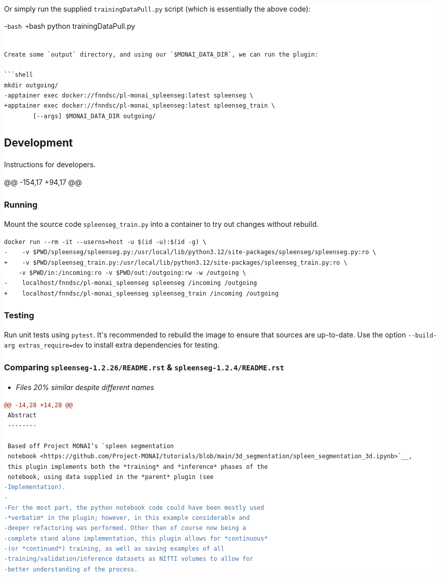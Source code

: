  Or simply run the supplied `trainingDataPull.py` script (which is essentially the above code):
 
-```bash
+```bash 
 python trainingDataPull.py
 ```
 
 Create some `output` directory, and using our `$MONAI_DATA_DIR`, we can run the plugin:
 
 ```shell
 mkdir outgoing/
-apptainer exec docker://fnndsc/pl-monai_spleenseg:latest spleenseg \
+apptainer exec docker://fnndsc/pl-monai_spleenseg:latest spleenseg_train \
         [--args] $MONAI_DATA_DIR outgoing/
 ```
 
 ## Development
 
 Instructions for developers.
 
@@ -154,17 +94,17 @@
 
 ### Running
 
 Mount the source code `spleenseg_train.py` into a container to try out changes without rebuild.
 
 ```shell
 docker run --rm -it --userns=host -u $(id -u):$(id -g) \
-    -v $PWD/spleenseg/spleenseg.py:/usr/local/lib/python3.12/site-packages/spleenseg/spleenseg.py:ro \
+    -v $PWD/spleenseg_train.py:/usr/local/lib/python3.12/site-packages/spleenseg_train.py:ro \
     -v $PWD/in:/incoming:ro -v $PWD/out:/outgoing:rw -w /outgoing \
-    localhost/fnndsc/pl-monai_spleenseg spleenseg /incoming /outgoing
+    localhost/fnndsc/pl-monai_spleenseg spleenseg_train /incoming /outgoing
 ```
 
 ### Testing
 
 Run unit tests using `pytest`. It's recommended to rebuild the image to ensure that sources are up-to-date. Use the option `--build-arg extras_require=dev` to install extra dependencies for testing.
 
 ```shell
```

### Comparing `spleenseg-1.2.26/README.rst` & `spleenseg-1.2.4/README.rst`

 * *Files 20% similar despite different names*

```diff
@@ -14,28 +14,28 @@
 Abstract
 --------
 
 Based off Project MONAI’s `spleen segmentation
 notebook <https://github.com/Project-MONAI/tutorials/blob/main/3d_segmentation/spleen_segmentation_3d.ipynb>`__,
 this plugin implements both the *training* and *inference* phases of the
 notebook, using data supplied in the *parent* plugin (see
-Implementation).
-
-For the most part, the python notebook code could have been mostly used
-*verbatim* in the plugin; however, in this example considerable and
-deeper refactoring was performed. Other than of course now being a
-complete stand alone implementation, this plugin allows for *continuous*
-(or *continued*) training, as well as saving examples of all
-training/validation/inference datasets as NIfTI volumes to allow for
-better understanding of the process.
```